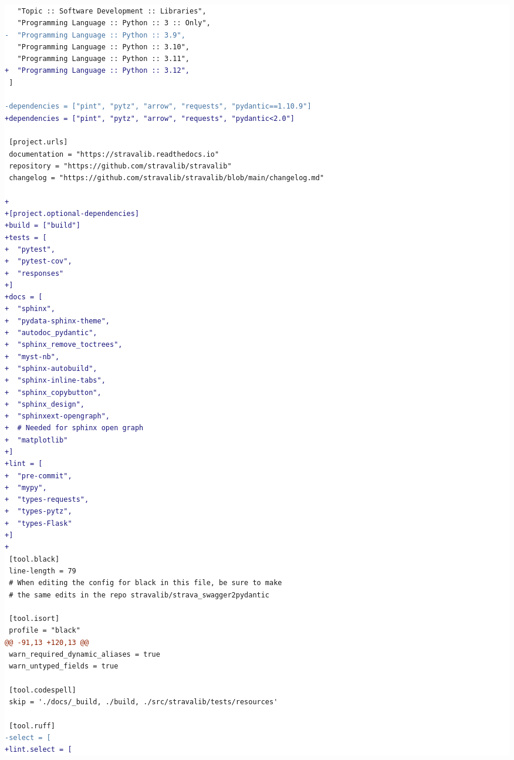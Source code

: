 ```diff
   "Topic :: Software Development :: Libraries",
   "Programming Language :: Python :: 3 :: Only",
-  "Programming Language :: Python :: 3.9",
   "Programming Language :: Python :: 3.10",
   "Programming Language :: Python :: 3.11",
+  "Programming Language :: Python :: 3.12",
 ]
 
-dependencies = ["pint", "pytz", "arrow", "requests", "pydantic==1.10.9"]
+dependencies = ["pint", "pytz", "arrow", "requests", "pydantic<2.0"]
 
 [project.urls]
 documentation = "https://stravalib.readthedocs.io"
 repository = "https://github.com/stravalib/stravalib"
 changelog = "https://github.com/stravalib/stravalib/blob/main/changelog.md"
 
+
+[project.optional-dependencies]
+build = ["build"]
+tests = [
+  "pytest",
+  "pytest-cov",
+  "responses"
+]
+docs = [
+  "sphinx",
+  "pydata-sphinx-theme",
+  "autodoc_pydantic",
+  "sphinx_remove_toctrees",
+  "myst-nb",
+  "sphinx-autobuild",
+  "sphinx-inline-tabs",
+  "sphinx_copybutton",
+  "sphinx_design",
+  "sphinxext-opengraph",
+  # Needed for sphinx open graph
+  "matplotlib"
+]
+lint = [
+  "pre-commit",
+  "mypy",
+  "types-requests",
+  "types-pytz",
+  "types-Flask"
+]
+
 [tool.black]
 line-length = 79
 # When editing the config for black in this file, be sure to make
 # the same edits in the repo stravalib/strava_swagger2pydantic
 
 [tool.isort]
 profile = "black"
@@ -91,13 +120,13 @@
 warn_required_dynamic_aliases = true
 warn_untyped_fields = true
 
 [tool.codespell]
 skip = './docs/_build, ./build, ./src/stravalib/tests/resources'
 
 [tool.ruff]
-select = [
+lint.select = [
```